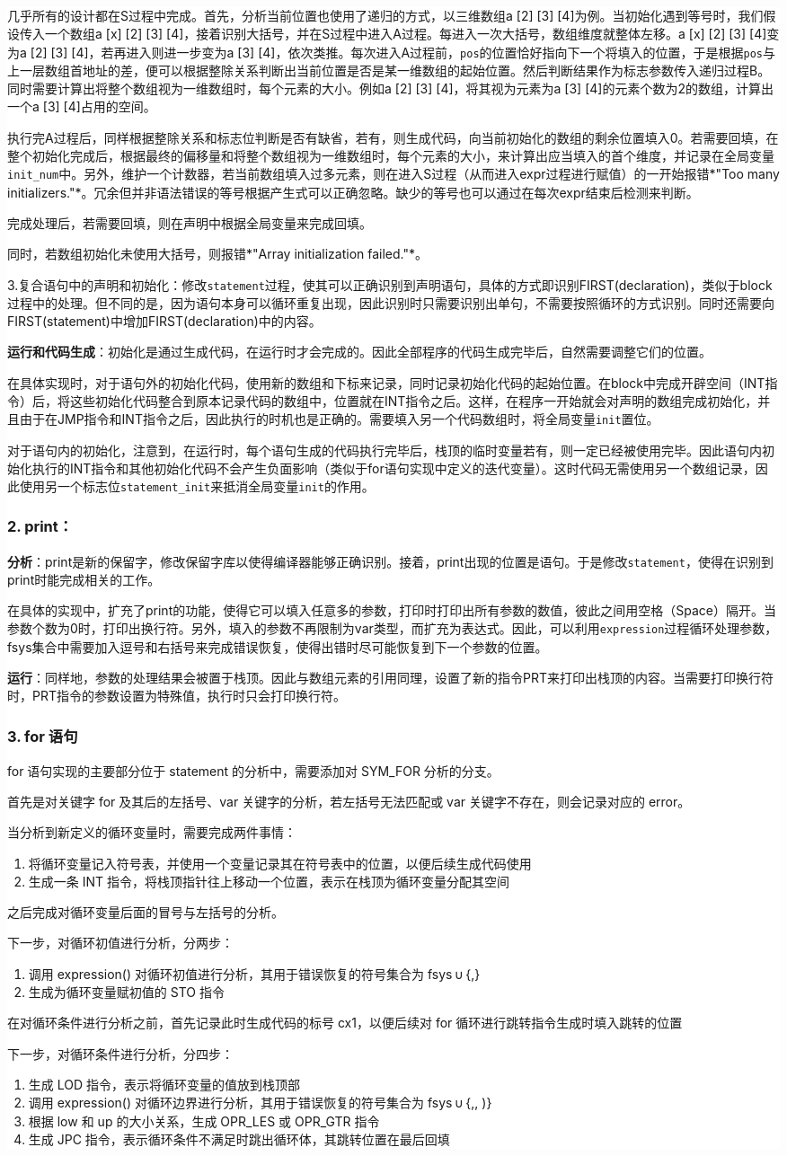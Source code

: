 几乎所有的设计都在S过程中完成。首先，分析当前位置也使用了递归的方式，以三维数组a [2] [3] [4]为例。当初始化遇到等号时，我们假设传入一个数组a [x] [2] [3] [4]，接着识别大括号，并在S过程中进入A过程。每进入一次大括号，数组维度就整体左移。a [x] [2] [3] [4]变为a [2] [3] [4]，若再进入则进一步变为a [3] [4]，依次类推。每次进入A过程前，`pos`的位置恰好指向下一个将填入的位置，于是根据`pos`与上一层数组首地址的差，便可以根据整除关系判断出当前位置是否是某一维数组的起始位置。然后判断结果作为标志参数传入递归过程B。同时需要计算出将整个数组视为一维数组时，每个元素的大小。例如a [2] [3] [4]，将其视为元素为a [3] [4]的元素个数为2的数组，计算出一个a [3] [4]占用的空间。

执行完A过程后，同样根据整除关系和标志位判断是否有缺省，若有，则生成代码，向当前初始化的数组的剩余位置填入0。若需要回填，在整个初始化完成后，根据最终的偏移量和将整个数组视为一维数组时，每个元素的大小，来计算出应当填入的首个维度，并记录在全局变量`init_num`中。另外，维护一个计数器，若当前数组填入过多元素，则在进入S过程（从而进入expr过程进行赋值）的一开始报错*"Too many initializers."*。冗余但并非语法错误的等号根据产生式可以正确忽略。缺少的等号也可以通过在每次expr结束后检测来判断。

完成处理后，若需要回填，则在声明中根据全局变量来完成回填。

同时，若数组初始化未使用大括号，则报错*"Array initialization failed."*。

3.复合语句中的声明和初始化：修改`statement`过程，使其可以正确识别到声明语句，具体的方式即识别FIRST(declaration)，类似于block过程中的处理。但不同的是，因为语句本身可以循环重复出现，因此识别时只需要识别出单句，不需要按照循环的方式识别。同时还需要向FIRST(statement)中增加FIRST(declaration)中的内容。

**运行和代码生成**：初始化是通过生成代码，在运行时才会完成的。因此全部程序的代码生成完毕后，自然需要调整它们的位置。

在具体实现时，对于语句外的初始化代码，使用新的数组和下标来记录，同时记录初始化代码的起始位置。在block中完成开辟空间（INT指令）后，将这些初始化代码整合到原本记录代码的数组中，位置就在INT指令之后。这样，在程序一开始就会对声明的数组完成初始化，并且由于在JMP指令和INT指令之后，因此执行的时机也是正确的。需要填入另一个代码数组时，将全局变量`init`置位。

对于语句内的初始化，注意到，在运行时，每个语句生成的代码执行完毕后，栈顶的临时变量若有，则一定已经被使用完毕。因此语句内初始化执行的INT指令和其他初始化代码不会产生负面影响（类似于for语句实现中定义的迭代变量）。这时代码无需使用另一个数组记录，因此使用另一个标志位`statement_init`来抵消全局变量`init`的作用。



### 2. print：

**分析**：print是新的保留字，修改保留字库以使得编译器能够正确识别。接着，print出现的位置是语句。于是修改`statement`，使得在识别到print时能完成相关的工作。

在具体的实现中，扩充了print的功能，使得它可以填入任意多的参数，打印时打印出所有参数的数值，彼此之间用空格（Space）隔开。当参数个数为0时，打印出换行符。另外，填入的参数不再限制为var类型，而扩充为表达式。因此，可以利用`expression`过程循环处理参数，fsys集合中需要加入逗号和右括号来完成错误恢复，使得出错时尽可能恢复到下一个参数的位置。

**运行**：同样地，参数的处理结果会被置于栈顶。因此与数组元素的引用同理，设置了新的指令PRT来打印出栈顶的内容。当需要打印换行符时，PRT指令的参数设置为特殊值，执行时只会打印换行符。



### 3. for 语句

for 语句实现的主要部分位于 statement 的分析中，需要添加对 SYM_FOR 分析的分支。

首先是对关键字 for 及其后的左括号、var 关键字的分析，若左括号无法匹配或 var 关键字不存在，则会记录对应的 error。

当分析到新定义的循环变量时，需要完成两件事情：

1. 将循环变量记入符号表，并使用一个变量记录其在符号表中的位置，以便后续生成代码使用
2. 生成一条 INT 指令，将栈顶指针往上移动一个位置，表示在栈顶为循环变量分配其空间

之后完成对循环变量后面的冒号与左括号的分析。

下一步，对循环初值进行分析，分两步：

1. 调用 expression() 对循环初值进行分析，其用于错误恢复的符号集合为 $\text{fsys} \, \cup \, \{\text{,}\}$
2. 生成为循环变量赋初值的 STO 指令

在对循环条件进行分析之前，首先记录此时生成代码的标号 cx1，以便后续对 for 循环进行跳转指令生成时填入跳转的位置

下一步，对循环条件进行分析，分四步：

1. 生成 LOD 指令，表示将循环变量的值放到栈顶部
2. 调用 expression() 对循环边界进行分析，其用于错误恢复的符号集合为 $\text{fsys} \, \cup \, \{\text{,, )}\}$
3. 根据 low 和 up 的大小关系，生成 OPR_LES 或 OPR_GTR 指令
4. 生成 JPC 指令，表示循环条件不满足时跳出循环体，其跳转位置在最后回填
